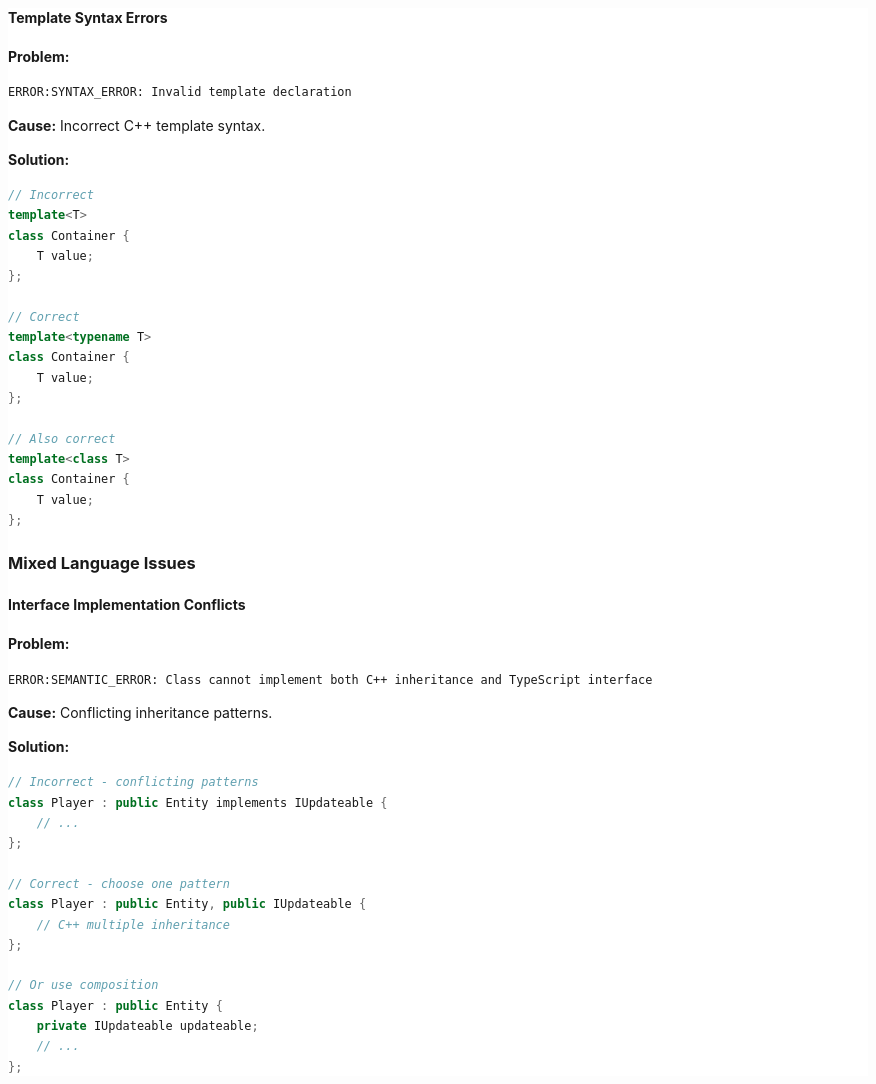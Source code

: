 #### Template Syntax Errors

**Problem:**
```
ERROR:SYNTAX_ERROR: Invalid template declaration
```

**Cause:** Incorrect C++ template syntax.

**Solution:**
```cpp
// Incorrect
template<T>
class Container {
    T value;
};

// Correct
template<typename T>
class Container {
    T value;
};

// Also correct
template<class T>
class Container {
    T value;
};
```

### Mixed Language Issues

#### Interface Implementation Conflicts

**Problem:**
```
ERROR:SEMANTIC_ERROR: Class cannot implement both C++ inheritance and TypeScript interface
```

**Cause:** Conflicting inheritance patterns.

**Solution:**
```cpp
// Incorrect - conflicting patterns
class Player : public Entity implements IUpdateable {
    // ...
};

// Correct - choose one pattern
class Player : public Entity, public IUpdateable {
    // C++ multiple inheritance
};

// Or use composition
class Player : public Entity {
    private IUpdateable updateable;
    // ...
};
```
